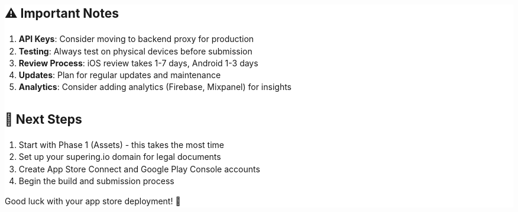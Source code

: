 ## ⚠️ Important Notes

1. **API Keys**: Consider moving to backend proxy for production
2. **Testing**: Always test on physical devices before submission
3. **Review Process**: iOS review takes 1-7 days, Android 1-3 days
4. **Updates**: Plan for regular updates and maintenance
5. **Analytics**: Consider adding analytics (Firebase, Mixpanel) for insights

## 🎯 Next Steps

1. Start with Phase 1 (Assets) - this takes the most time
2. Set up your supering.io domain for legal documents
3. Create App Store Connect and Google Play Console accounts
4. Begin the build and submission process

Good luck with your app store deployment! 🚀 